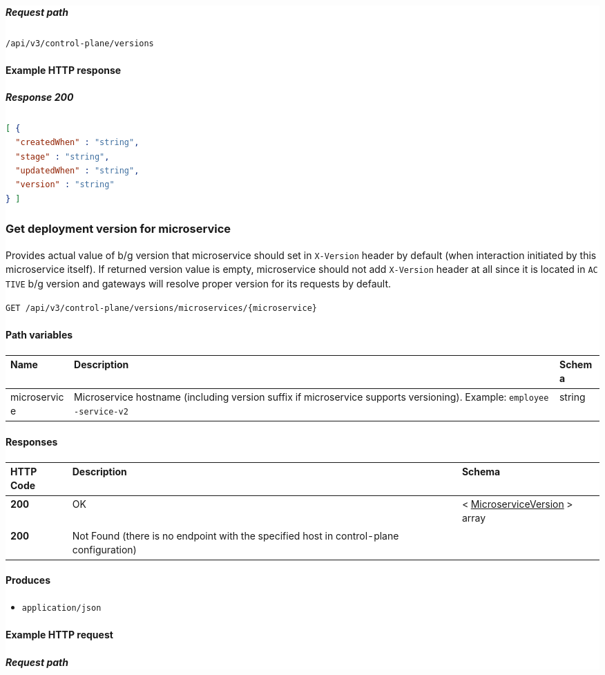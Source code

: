 ##### Request path

```
/api/v3/control-plane/versions
```


#### Example HTTP response

##### Response 200

```json
[ {
  "createdWhen" : "string",
  "stage" : "string",
  "updatedWhen" : "string",
  "version" : "string"
} ]
```

### Get deployment version for microservice

Provides actual value of b/g version that microservice should set in `X-Version` header by default (when interaction initiated by this microservice itself). 
If returned version value is empty, microservice should not add `X-Version` header at all since it is located in `ACTIVE` b/g version and gateways will resolve proper version for its requests by default. 

```
GET /api/v3/control-plane/versions/microservices/{microservice}
```

#### Path variables

| Name | Description | Schema                                            |
|:----------|:------------|:--------------------------------------------------|
| microservice  | Microservice hostname (including version suffix if microservice supports versioning). Example: `employee-service-v2` | string |


#### Responses

| HTTP Code | Description                                                                             | Schema                                                |
|:----------|:----------------------------------------------------------------------------------------|:------------------------------------------------------|
| **200**   | OK                                                                                      | < [MicroserviceVersion](#microserviceversion) > array |
| **200**   | Not Found (there is no endpoint with the specified host in control-plane configuration) |                                                       |


#### Produces

* `application/json`


#### Example HTTP request

##### Request path
